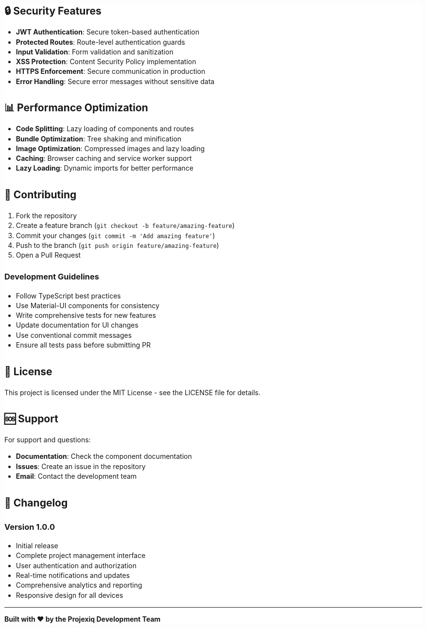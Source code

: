 ## 🔒 Security Features

- **JWT Authentication**: Secure token-based authentication
- **Protected Routes**: Route-level authentication guards
- **Input Validation**: Form validation and sanitization
- **XSS Protection**: Content Security Policy implementation
- **HTTPS Enforcement**: Secure communication in production
- **Error Handling**: Secure error messages without sensitive data

## 📊 Performance Optimization

- **Code Splitting**: Lazy loading of components and routes
- **Bundle Optimization**: Tree shaking and minification
- **Image Optimization**: Compressed images and lazy loading
- **Caching**: Browser caching and service worker support
- **Lazy Loading**: Dynamic imports for better performance

## 🤝 Contributing

1. Fork the repository
2. Create a feature branch (`git checkout -b feature/amazing-feature`)
3. Commit your changes (`git commit -m 'Add amazing feature'`)
4. Push to the branch (`git push origin feature/amazing-feature`)
5. Open a Pull Request

### Development Guidelines

- Follow TypeScript best practices
- Use Material-UI components for consistency
- Write comprehensive tests for new features
- Update documentation for UI changes
- Use conventional commit messages
- Ensure all tests pass before submitting PR

## 📄 License

This project is licensed under the MIT License - see the LICENSE file for details.

## 🆘 Support

For support and questions:

- **Documentation**: Check the component documentation
- **Issues**: Create an issue in the repository
- **Email**: Contact the development team

## 🔄 Changelog

### Version 1.0.0
- Initial release
- Complete project management interface
- User authentication and authorization
- Real-time notifications and updates
- Comprehensive analytics and reporting
- Responsive design for all devices

---

**Built with ❤️ by the Projexiq Development Team**

